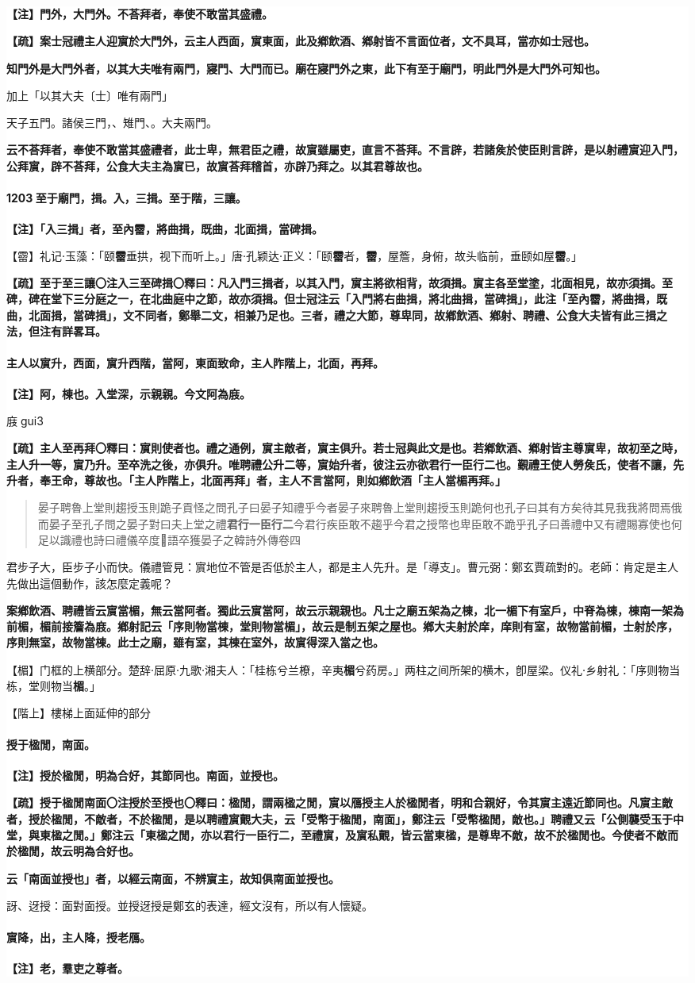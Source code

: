 **【注】門外，大門外。不荅拜者，奉使不敢當其盛禮。**

**【疏】案<v>士冠禮</v>主人迎賔於大門外，云主人西面，賔東面，此及<v>鄕飲酒</v>、<v>鄕射</v>皆不言面位者，文不具耳，當亦如士冠也。**

**知門外是大門外者，以其大夫唯有兩門，寢門、大門而已。廟在寢門外之東，此下有至于廟門，明此門外是大門外可知也。**

加上「以其大夫〔士〕唯有兩門」

天子五門。諸侯三門，、雉門、。大夫兩門。

**云不荅拜者，奉使不敢當其盛禮者，此士卑，無君臣之禮，故賔雖屬吏，直言不荅拜。不言辟，若諸矦於使臣則言辟，是以<v>射禮</v>賔迎入門，公拜賔，辟不荅拜，<v>公食大夫</v>主為賔已，故賔荅拜稽首，亦辟乃拜之。以其君尊故也。**

#### 1203 至于廟門，揖。入，三揖。至于階，三讓。

**【注】「入三揖」者，至內霤，將曲揖，既曲，北面揖，當碑揖。**

【霤】<v>礼记·玉藻</v>：「颐**霤**垂拱，视下而听上。」唐·孔颖达·正义：「颐**霤**者，**霤**，屋簷，身俯，故头临前，垂颐如屋**霤**。」

**【疏】至于至三讓〇注入三至碑揖〇釋曰：凡入門三揖者，以其入門，賔主將欲相背，故須揖。賔主各至堂塗，北面相見，故亦須揖。至碑，碑在堂下三分庭之一，在北曲庭中之節，故亦須揖。但<v>士冠</v>注云「入門將右曲揖，將北曲揖，當碑揖」，此注「至內霤，將曲揖，既曲，北面揖，當碑揖」，文不同者，鄭舉二文，相兼乃足也。三者，禮之大節，尊卑同，故<v>鄕飲酒</v>、<v>鄕射</v>、<v>聘禮</v>、<v>公食大夫</v>皆有此三揖之法，但注有詳畧耳。**

#### 主人以賔升，西面，賔升西階，當阿，東面致命，主人阼階上，北面，再拜。

**【注】阿，棟也。入堂深，示親親。今文阿為庪。**

庪 gui3

**【疏】主人至再拜〇釋曰：賔則使者也。禮之通例，賔主敵者，賔主俱升。若士冠與此文是也。若<v>鄕飲酒</v>、<v>鄕射</v>皆主尊賔卑，故初至之時，主人升一等，賔乃升。至卒洗之後，亦俱升。唯聘禮公升二等，賔始升者，彼注云亦欲君行一臣行二也。<v>覲禮</v>王使人勞矦氏，使者不讓，先升者，奉王命，尊故也。「主人阼階上，北面再拜」者，主人不言當阿，則如<v>鄕飲酒</v>「主人當楣再拜。」**

> 晏子聘魯上堂則趨授玉則跪子貢怪之問孔子曰晏子知禮乎今者晏子來聘魯上堂則趨授玉則跪何也孔子曰其有方矣待其見我我將問焉俄而晏子至孔子問之晏子對曰夫上堂之禮**君行一臣行二**今君行疾臣敢不趨乎今君之授幣也卑臣敢不跪乎孔子曰善禮中又有禮賜寡使也何足以識禮也詩曰禮儀卒度𥬇語卒獲晏子之<n><v>韓詩外傳</v>卷四</n>

君步子大，臣步子小而快。<v>儀禮管見</v>：賔地位不管是否低於主人，都是主人先升。是「導支」。曹元弼：鄭玄賈疏對的。老師：肯定是主人先做出這個動作，該怎麼定義呢？

**案<v>鄕飲酒</v>、<v>聘禮</v>皆云賔當楣，無云當阿者。獨此云賔當阿，故云示親親也。凡士之廟五架為之棟，北一楣下有室戶，中脊為棟，棟南一架為前楣，楣前接簷為庪。<v>鄕射記</v>云「序則物當棟，堂則物當楣」，故云是制五架之屋也。鄕大夫射於庠，庠則有室，故物當前楣，士射於序，序則無室，故物當棟。此士之廟，雖有室，其棟在室外，故賔得深入當之也。**

【楣】门框的上横部分。<v>楚辞·屈原·九歌·湘夫人</v>：「桂栋兮兰橑，辛夷**楣**兮药房。」两柱之间所架的横木，卽屋梁。<v>仪礼·乡射礼</v>：「序则物当栋，堂则物当**楣**。」

【階上】樓梯上面延伸的部分

#### 授于楹閒，南面。

**【注】授於楹閒，明為合好，其節同也。南面，並授也。**

**【疏】授于楹閒南面〇注授於至授也〇釋曰：楹閒，謂兩楹之閒，賔以鴈授主人於楹閒者，明和合親好，令其賔主遠近節同也。凡賔主敵者，授於楹閒，不敵者，不於楹閒，是以<v>聘禮</v>賔覿大夫，云「受幣于楹閒，南面」，鄭注云「受幣楹閒，敵也。」<v>聘禮</v>又云「公側襲受玉于中堂，與東楹之閒。」鄭注云「東楹之閒，亦以君行一臣行二，至禮賔，及賔私覿，皆云當東楹，是尊卑不敵，故不於楹閒也。今使者不敵而於楹閒，故云明為合好也。**

**云「南面並授也」者，以經云南面，不辨賔主，故知俱南面並授也。**

訝、迓授：面對面授。並授迓授是鄭玄的表達，經文沒有，所以有人懷疑。

#### 賔降，出，主人降，授老鴈。

**【注】老，羣吏之尊者。**
